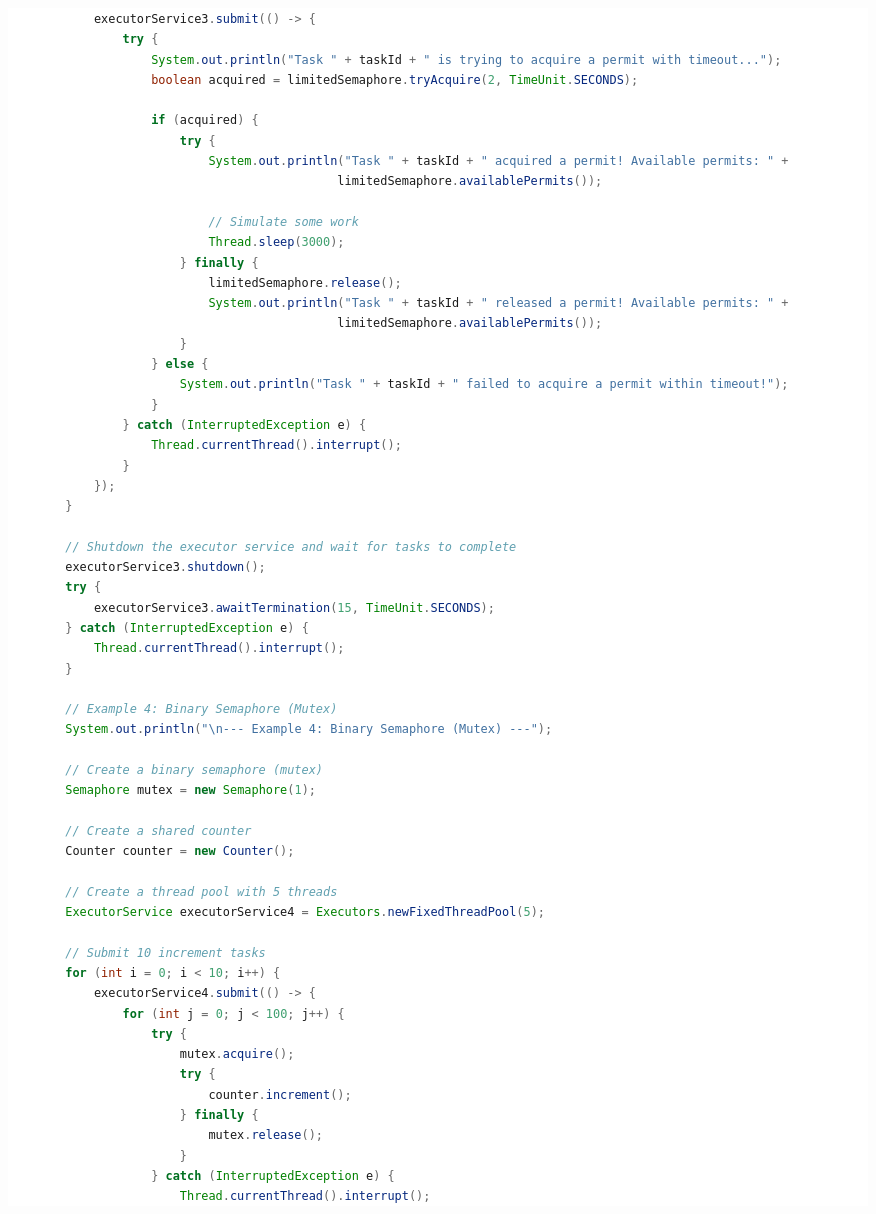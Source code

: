 ```java
            executorService3.submit(() -> {
                try {
                    System.out.println("Task " + taskId + " is trying to acquire a permit with timeout...");
                    boolean acquired = limitedSemaphore.tryAcquire(2, TimeUnit.SECONDS);
                    
                    if (acquired) {
                        try {
                            System.out.println("Task " + taskId + " acquired a permit! Available permits: " + 
                                              limitedSemaphore.availablePermits());
                            
                            // Simulate some work
                            Thread.sleep(3000);
                        } finally {
                            limitedSemaphore.release();
                            System.out.println("Task " + taskId + " released a permit! Available permits: " + 
                                              limitedSemaphore.availablePermits());
                        }
                    } else {
                        System.out.println("Task " + taskId + " failed to acquire a permit within timeout!");
                    }
                } catch (InterruptedException e) {
                    Thread.currentThread().interrupt();
                }
            });
        }
        
        // Shutdown the executor service and wait for tasks to complete
        executorService3.shutdown();
        try {
            executorService3.awaitTermination(15, TimeUnit.SECONDS);
        } catch (InterruptedException e) {
            Thread.currentThread().interrupt();
        }
        
        // Example 4: Binary Semaphore (Mutex)
        System.out.println("\n--- Example 4: Binary Semaphore (Mutex) ---");
        
        // Create a binary semaphore (mutex)
        Semaphore mutex = new Semaphore(1);
        
        // Create a shared counter
        Counter counter = new Counter();
        
        // Create a thread pool with 5 threads
        ExecutorService executorService4 = Executors.newFixedThreadPool(5);
        
        // Submit 10 increment tasks
        for (int i = 0; i < 10; i++) {
            executorService4.submit(() -> {
                for (int j = 0; j < 100; j++) {
                    try {
                        mutex.acquire();
                        try {
                            counter.increment();
                        } finally {
                            mutex.release();
                        }
                    } catch (InterruptedException e) {
                        Thread.currentThread().interrupt();
```